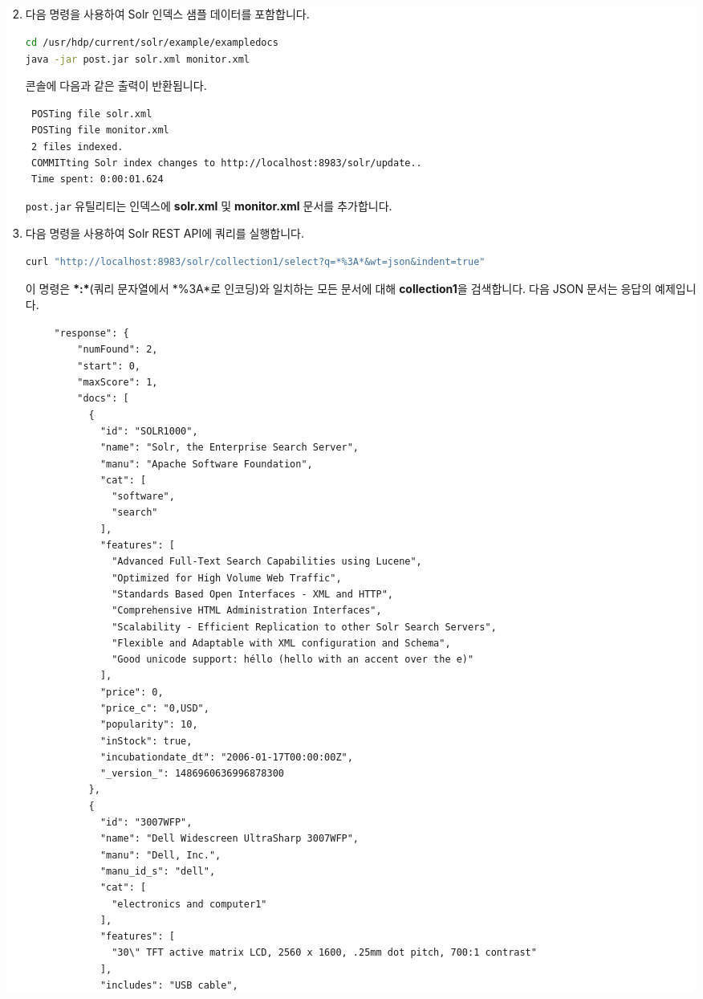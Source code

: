 2. 다음 명령을 사용하여 Solr 인덱스 샘플 데이터를 포함합니다.

    ```bash
    cd /usr/hdp/current/solr/example/exampledocs
    java -jar post.jar solr.xml monitor.xml
    ```

    콘솔에 다음과 같은 출력이 반환됩니다.

        POSTing file solr.xml
        POSTing file monitor.xml
        2 files indexed.
        COMMITting Solr index changes to http://localhost:8983/solr/update..
        Time spent: 0:00:01.624

    `post.jar` 유틸리티는 인덱스에 **solr.xml** 및 **monitor.xml** 문서를 추가합니다.
  
3. 다음 명령을 사용하여 Solr REST API에 쿼리를 실행합니다.

    ```bash
    curl "http://localhost:8983/solr/collection1/select?q=*%3A*&wt=json&indent=true"
    ```

    이 명령은 **\*:\***(쿼리 문자열에서 \*%3A\*로 인코딩)와 일치하는 모든 문서에 대해 **collection1**을 검색합니다. 다음 JSON 문서는 응답의 예제입니다.

            "response": {
                "numFound": 2,
                "start": 0,
                "maxScore": 1,
                "docs": [
                  {
                    "id": "SOLR1000",
                    "name": "Solr, the Enterprise Search Server",
                    "manu": "Apache Software Foundation",
                    "cat": [
                      "software",
                      "search"
                    ],
                    "features": [
                      "Advanced Full-Text Search Capabilities using Lucene",
                      "Optimized for High Volume Web Traffic",
                      "Standards Based Open Interfaces - XML and HTTP",
                      "Comprehensive HTML Administration Interfaces",
                      "Scalability - Efficient Replication to other Solr Search Servers",
                      "Flexible and Adaptable with XML configuration and Schema",
                      "Good unicode support: héllo (hello with an accent over the e)"
                    ],
                    "price": 0,
                    "price_c": "0,USD",
                    "popularity": 10,
                    "inStock": true,
                    "incubationdate_dt": "2006-01-17T00:00:00Z",
                    "_version_": 1486960636996878300
                  },
                  {
                    "id": "3007WFP",
                    "name": "Dell Widescreen UltraSharp 3007WFP",
                    "manu": "Dell, Inc.",
                    "manu_id_s": "dell",
                    "cat": [
                      "electronics and computer1"
                    ],
                    "features": [
                      "30\" TFT active matrix LCD, 2560 x 1600, .25mm dot pitch, 700:1 contrast"
                    ],
                    "includes": "USB cable",